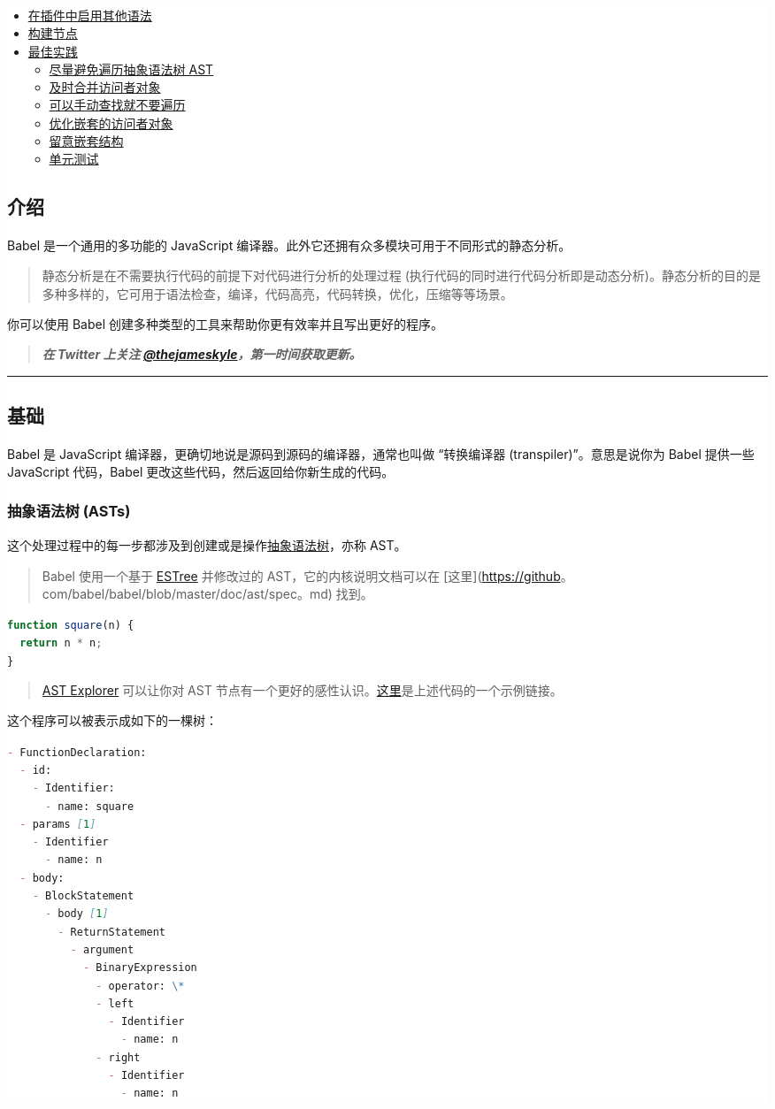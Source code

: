   - [在插件中启用其他语法](#toc-enabling-syntax-in-plugins)
- [构建节点](#toc-building-nodes)
- [最佳实践](#toc-best-practices)
  - [尽量避免遍历抽象语法树 AST](#toc-avoid-traversing-the-ast-as-much-as-possible)
  - [及时合并访问者对象](#toc-merge-visitors-whenever-possible)
  - [可以手动查找就不要遍历](#toc-do-not-traverse-when-manual-lookup-will-do)
  - [优化嵌套的访问者对象](#toc-optimizing-nested-visitors)
  - [留意嵌套结构](#toc-being-aware-of-nested-structures)
  - [单元测试](#toc-unit-testing)

## <a id="toc-introduction"></a>介绍

Babel 是一个通用的多功能的 JavaScript 编译器。此外它还拥有众多模块可用于不同形式的静态分析。

> 静态分析是在不需要执行代码的前提下对代码进行分析的处理过程 (执行代码的同时进行代码分析即是动态分析)。静态分析的目的是多种多样的，它可用于语法检查，编译，代码高亮，代码转换，优化，压缩等等场景。

你可以使用 Babel 创建多种类型的工具来帮助你更有效率并且写出更好的程序。

> **_在 Twitter 上关注 [@thejameskyle](https://twitter.com/thejameskyle)，第一时间获取更新。_**

---

## <a id="toc-basics"></a>基础

Babel 是 JavaScript 编译器，更确切地说是源码到源码的编译器，通常也叫做 “转换编译器 (transpiler)”。意思是说你为 Babel 提供一些 JavaScript 代码，Babel 更改这些代码，然后返回给你新生成的代码。

### <a id="toc-asts"></a>抽象语法树 (ASTs)

这个处理过程中的每一步都涉及到创建或是操作[抽象语法树](https://en.wikipedia.org/wiki/Abstract_syntax_tree)，亦称 AST。

> Babel 使用一个基于 [ESTree](https://github.com/estree/estree) 并修改过的 AST，它的内核说明文档可以在 [这里](<https://github>。com/babel/babel/blob/master/doc/ast/spec。md) 找到。

```js
function square(n) {
  return n * n;
}
```

> [AST Explorer](http://astexplorer.net/) 可以让你对 AST 节点有一个更好的感性认识。[这里](http://astexplorer.net/#/Z1exs6BWMq)是上述代码的一个示例链接。

这个程序可以被表示成如下的一棵树：

```md
- FunctionDeclaration:
  - id:
    - Identifier:
      - name: square
  - params [1]
    - Identifier
      - name: n
  - body:
    - BlockStatement
      - body [1]
        - ReturnStatement
          - argument
            - BinaryExpression
              - operator: \*
              - left
                - Identifier
                  - name: n
              - right
                - Identifier
                  - name: n
```